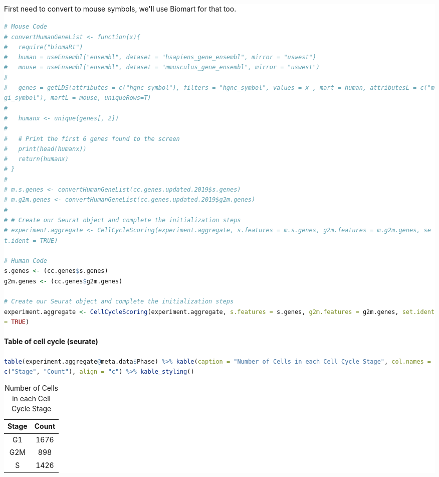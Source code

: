 First need to convert to mouse symbols, we'll use Biomart for that too.

```r
# Mouse Code
# convertHumanGeneList <- function(x){
#   require("biomaRt")
#   human = useEnsembl("ensembl", dataset = "hsapiens_gene_ensembl", mirror = "uswest")
#   mouse = useEnsembl("ensembl", dataset = "mmusculus_gene_ensembl", mirror = "uswest")
# 
#   genes = getLDS(attributes = c("hgnc_symbol"), filters = "hgnc_symbol", values = x , mart = human, attributesL = c("mgi_symbol"), martL = mouse, uniqueRows=T)
# 
#   humanx <- unique(genes[, 2])
# 
#   # Print the first 6 genes found to the screen
#   print(head(humanx))
#   return(humanx)
# }
# 
# m.s.genes <- convertHumanGeneList(cc.genes.updated.2019$s.genes)
# m.g2m.genes <- convertHumanGeneList(cc.genes.updated.2019$g2m.genes)
# 
# # Create our Seurat object and complete the initialization steps
# experiment.aggregate <- CellCycleScoring(experiment.aggregate, s.features = m.s.genes, g2m.features = m.g2m.genes, set.ident = TRUE)

# Human Code
s.genes <- (cc.genes$s.genes)
g2m.genes <- (cc.genes$g2m.genes)

# Create our Seurat object and complete the initialization steps
experiment.aggregate <- CellCycleScoring(experiment.aggregate, s.features = s.genes, g2m.features = g2m.genes, set.ident = TRUE)
```

#### Table of cell cycle (seurate)


```r
table(experiment.aggregate@meta.data$Phase) %>% kable(caption = "Number of Cells in each Cell Cycle Stage", col.names = c("Stage", "Count"), align = "c") %>% kable_styling()
```

<table class="table" style="margin-left: auto; margin-right: auto;">
<caption>Number of Cells in each Cell Cycle Stage</caption>
 <thead>
  <tr>
   <th style="text-align:center;"> Stage </th>
   <th style="text-align:center;"> Count </th>
  </tr>
 </thead>
<tbody>
  <tr>
   <td style="text-align:center;"> G1 </td>
   <td style="text-align:center;"> 1676 </td>
  </tr>
  <tr>
   <td style="text-align:center;"> G2M </td>
   <td style="text-align:center;"> 898 </td>
  </tr>
  <tr>
   <td style="text-align:center;"> S </td>
   <td style="text-align:center;"> 1426 </td>
  </tr>
</tbody>
</table>
